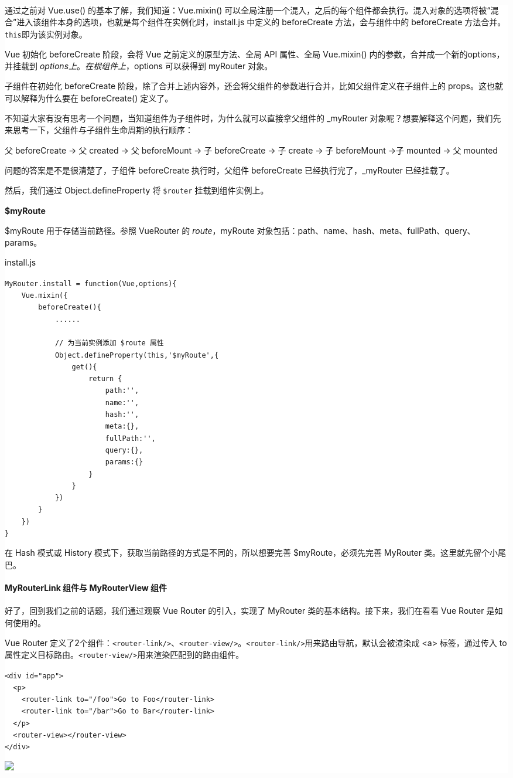 通过之前对 Vue.use() 的基本了解，我们知道：Vue.mixin() 可以全局注册一个混入，之后的每个组件都会执行。混入对象的选项将被“混合”进入该组件本身的选项，也就是每个组件在实例化时，install.js 中定义的 beforeCreate 方法，会与组件中的 beforeCreate 方法合并。```this```即为该实例对象。

Vue 初始化 beforeCreate 阶段，会将 Vue 之前定义的原型方法、全局 API 属性、全局 Vue.mixin() 内的参数，合并成一个新的options，并挂载到 $options 上。在根组件上，$options 可以获得到 myRouter 对象。

子组件在初始化 beforeCreate 阶段，除了合并上述内容外，还会将父组件的参数进行合并，比如父组件定义在子组件上的 props。这也就可以解释为什么要在 beforeCreate() 定义了。

不知道大家有没有思考一个问题，当知道组件为子组件时，为什么就可以直接拿父组件的 _myRouter 对象呢？想要解释这个问题，我们先来思考一下，父组件与子组件生命周期的执行顺序：

父 beforeCreate -> 父 created -> 父 beforeMount -> 子 beforeCreate -> 子 create -> 子 beforeMount ->子 mounted -> 父 mounted

问题的答案是不是很清楚了，子组件 beforeCreate 执行时，父组件 beforeCreate 已经执行完了，_myRouter 已经挂载了。

然后，我们通过 Object.defineProperty 将 ```$router``` 挂载到组件实例上。

**$myRoute**  

$myRoute 用于存储当前路径。参照 VueRouter 的 $route，$myRoute 对象包括：path、name、hash、meta、fullPath、query、params。

install.js
```
MyRouter.install = function(Vue,options){
    Vue.mixin({
        beforeCreate(){
            ......

            // 为当前实例添加 $route 属性
            Object.defineProperty(this,'$myRoute',{
                get(){
                    return {
                        path:'',
                        name:'',
                        hash:'',
                        meta:{},
                        fullPath:'',
                        query:{},
                        params:{}
                    }
                }
            })
        }
    })  
}
```
在 Hash 模式或 History 模式下，获取当前路径的方式是不同的，所以想要完善 $myRoute，必须先完善 MyRouter 类。这里就先留个小尾巴。

#### MyRouterLink 组件与 MyRouterView 组件

好了，回到我们之前的话题，我们通过观察 Vue Router 的引入，实现了 MyRouter 类的基本结构。接下来，我们在看看 Vue Router 是如何使用的。

Vue Router 定义了2个组件：```<router-link/>```、```<router-view/>```。```<router-link/>```用来路由导航，默认会被渲染成 &lt;a&gt; 标签，通过传入 to 属性定义目标路由。```<router-view/>```用来渲染匹配到的路由组件。

```
<div id="app">
  <p>
    <router-link to="/foo">Go to Foo</router-link>
    <router-link to="/bar">Go to Bar</router-link>
  </p>
  <router-view></router-view>
</div>
```
![](https://img11.360buyimg.com/imagetools/jfs/t1/127251/15/10009/254224/5f3bc8a1E045a62d5/902cde9f5d338f7b.png)
